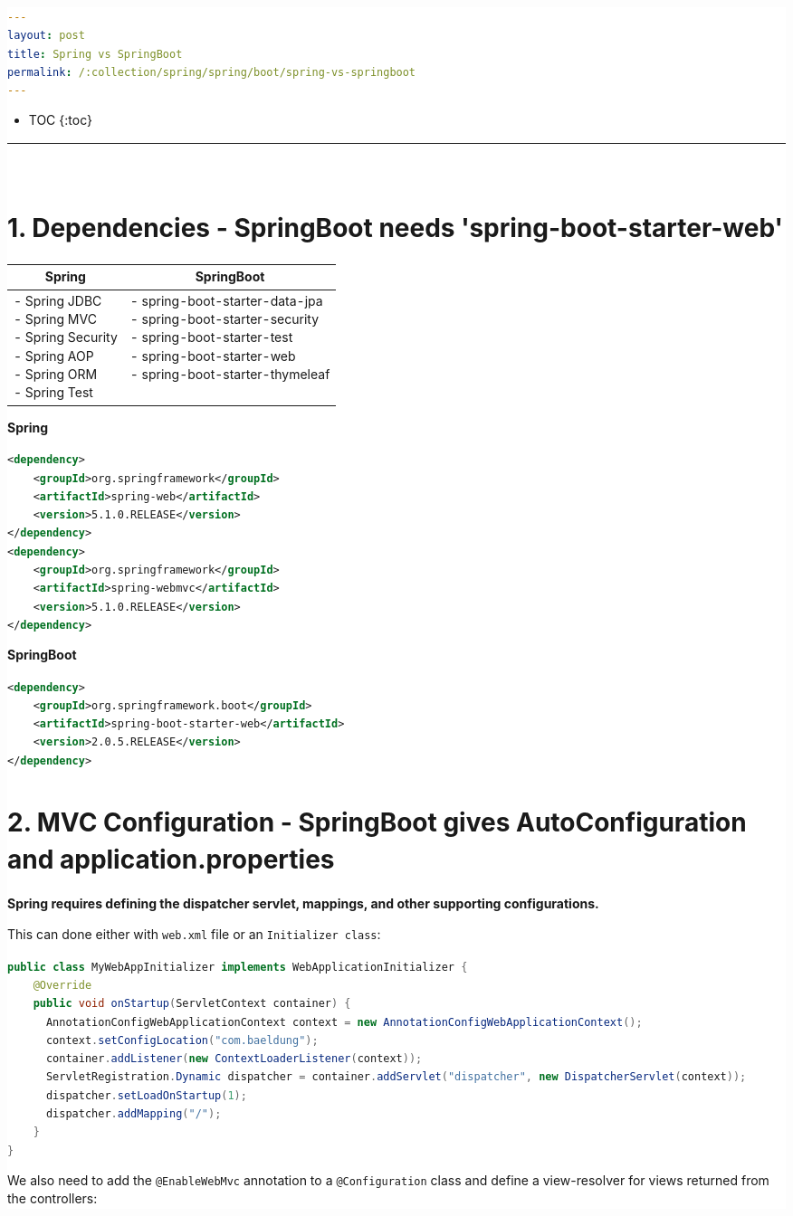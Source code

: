 ```yaml
---
layout: post
title: Spring vs SpringBoot
permalink: /:collection/spring/spring/boot/spring-vs-springboot
---
```


- TOC
{:toc}

<hr><br>


# 1. Dependencies - SpringBoot needs 'spring-boot-starter-web'

| Spring 	| SpringBoot 	|
|---------|-------------|
| - Spring JDBC<br>- Spring MVC<br>- Spring Security<br>- Spring AOP<br>- Spring ORM<br>- Spring Test 	| - spring-boot-starter-data-jpa<br>- spring-boot-starter-security<br>- spring-boot-starter-test<br>- spring-boot-starter-web<br>- spring-boot-starter-thymeleaf <br>	|

**Spring**
```xml
<dependency>
    <groupId>org.springframework</groupId>
    <artifactId>spring-web</artifactId>
    <version>5.1.0.RELEASE</version>
</dependency>
<dependency>
    <groupId>org.springframework</groupId>
    <artifactId>spring-webmvc</artifactId>
    <version>5.1.0.RELEASE</version>
</dependency>
```
**SpringBoot** 
```xml
<dependency>
    <groupId>org.springframework.boot</groupId>
    <artifactId>spring-boot-starter-web</artifactId>
    <version>2.0.5.RELEASE</version>
</dependency>
```

# 2. MVC Configuration - SpringBoot gives AutoConfiguration and application.properties

**Spring requires defining the dispatcher servlet, mappings, and other supporting configurations.**

This can done either with `web.xml` file or an `Initializer class`:
```java
public class MyWebAppInitializer implements WebApplicationInitializer {
    @Override
    public void onStartup(ServletContext container) {
      AnnotationConfigWebApplicationContext context = new AnnotationConfigWebApplicationContext();
      context.setConfigLocation("com.baeldung");
      container.addListener(new ContextLoaderListener(context));
      ServletRegistration.Dynamic dispatcher = container.addServlet("dispatcher", new DispatcherServlet(context));
      dispatcher.setLoadOnStartup(1);
      dispatcher.addMapping("/");
    }
}
```
We also need to add the `@EnableWebMvc` annotation to a `@Configuration` class and define a view-resolver for views returned from the controllers: